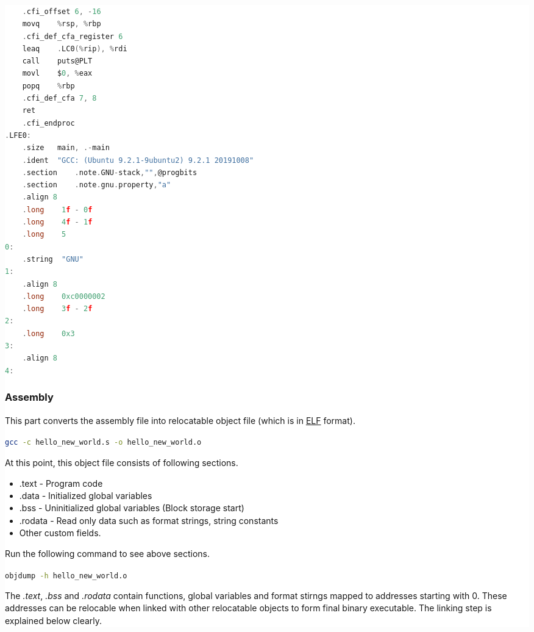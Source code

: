 ```C
	.cfi_offset 6, -16
	movq	%rsp, %rbp
	.cfi_def_cfa_register 6
	leaq	.LC0(%rip), %rdi
	call	puts@PLT
	movl	$0, %eax
	popq	%rbp
	.cfi_def_cfa 7, 8
	ret
	.cfi_endproc
.LFE0:
	.size	main, .-main
	.ident	"GCC: (Ubuntu 9.2.1-9ubuntu2) 9.2.1 20191008"
	.section	.note.GNU-stack,"",@progbits
	.section	.note.gnu.property,"a"
	.align 8
	.long	 1f - 0f
	.long	 4f - 1f
	.long	 5
0:
	.string	 "GNU"
1:
	.align 8
	.long	 0xc0000002
	.long	 3f - 2f
2:
	.long	 0x3
3:
	.align 8
4:
```
### Assembly
This part converts the assembly file into relocatable object file (which is in [ELF](https://en.wikipedia.org/wiki/Executable_and_Linkable_Format) format).
```bash
gcc -c hello_new_world.s -o hello_new_world.o
```
At this point, this object file consists of following sections.
 * .text - Program code
 * .data - Initialized global variables
 * .bss - Uninitialized global variables (Block storage start)
 * .rodata - Read only data such as format strings, string constants
 * Other custom fields.

Run the following command to see above sections.
```bash
objdump -h hello_new_world.o
```
The *.text*, *.bss* and *.rodata* contain functions, global variables and format stirngs mapped to addresses starting with 0. These addresses can be relocable when linked with other relocatable objects to form final binary executable. The linking step is explained below clearly.
